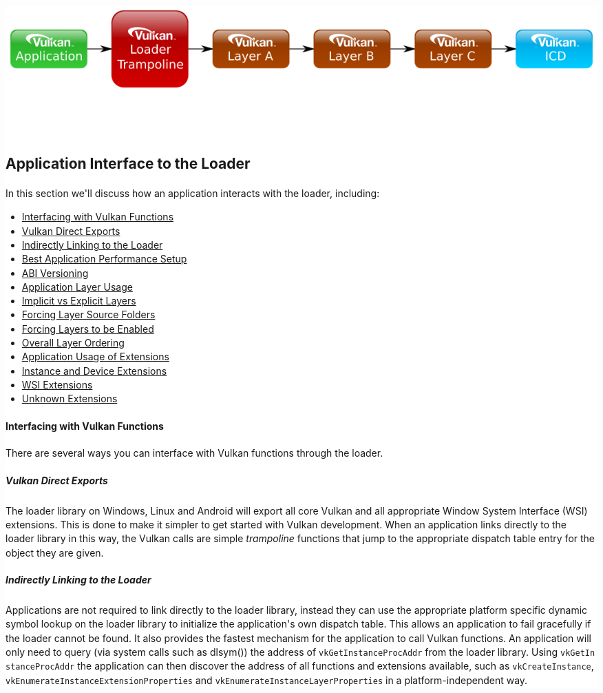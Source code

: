 ![Loader Device Call Chain](./images/loader_device_chain_loader.png)


<br/>
<br/>

## Application Interface to the Loader

In this section we'll discuss how an application interacts with the loader,
including:
 * [Interfacing with Vulkan Functions](#interfacing-with-vulkan-functions)
  * [Vulkan Direct Exports](#vulkan-direct-exports)
  * [Indirectly Linking to the Loader](#indirectly-linking-to-the-loader)
  * [Best Application Performance Setup](#best-application-performance-setup)
  * [ABI Versioning](#abi-versioning)
 * [Application Layer Usage](#application-layer-usage)
  * [Implicit vs Explicit Layers](#implicit-vs-explicit-layers)
  * [Forcing Layer Source Folders](#forcing-layer-source-folders)
  * [Forcing Layers to be Enabled](#forcing-layers-to-be-enabled)
  * [Overall Layer Ordering](#overall-layer-ordering)
 * [Application Usage of Extensions](#application-usage-of-extensions)
  * [Instance and Device Extensions](#instance-and-device-extensions)
  * [WSI Extensions](#wsi-extensions)
  * [Unknown Extensions](#unknown-extensions)  

  
#### Interfacing with Vulkan Functions
There are several ways you can interface with Vulkan functions through the
loader.


##### Vulkan Direct Exports
The loader library on Windows, Linux and Android will export all core Vulkan
and all appropriate Window System Interface (WSI) extensions. This is done to
make it simpler to get started with Vulkan development. When an application
links directly to the loader library in this way, the Vulkan calls are simple
*trampoline* functions that jump to the appropriate dispatch table entry for the
object they are given.


##### Indirectly Linking to the Loader
Applications are not required to link directly to the loader library, instead
they can use the appropriate platform specific dynamic symbol lookup on the
loader library to initialize the application's own dispatch table. This allows
an application to fail gracefully if the loader cannot be found.  It also
provides the fastest mechanism for the application to call Vulkan functions. An
application will only need to query (via system calls such as dlsym()) the
address of `vkGetInstanceProcAddr` from the loader library. Using
`vkGetInstanceProcAddr` the application can then discover the address of all
functions and extensions available, such as `vkCreateInstance`,
`vkEnumerateInstanceExtensionProperties` and
`vkEnumerateInstanceLayerProperties` in a platform-independent way.
